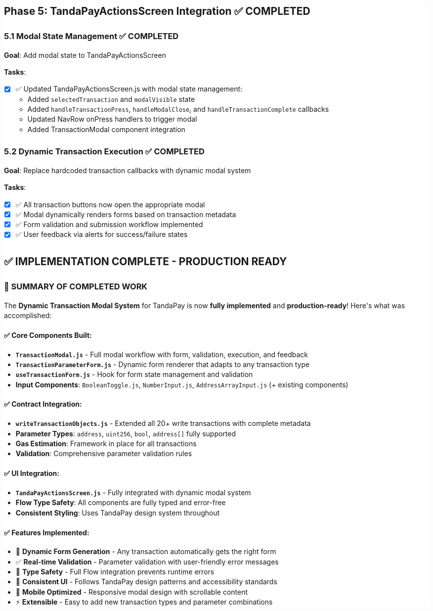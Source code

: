## Phase 5: TandaPayActionsScreen Integration ✅ COMPLETED

### 5.1 Modal State Management ✅ COMPLETED
**Goal**: Add modal state to TandaPayActionsScreen

**Tasks**:
- [x] ✅ Updated TandaPayActionsScreen.js with modal state management:
  - Added `selectedTransaction` and `modalVisible` state
  - Added `handleTransactionPress`, `handleModalClose`, and `handleTransactionComplete` callbacks
  - Updated NavRow onPress handlers to trigger modal
  - Added TransactionModal component integration

### 5.2 Dynamic Transaction Execution ✅ COMPLETED
**Goal**: Replace hardcoded transaction callbacks with dynamic modal system

**Tasks**:
- [x] ✅ All transaction buttons now open the appropriate modal
- [x] ✅ Modal dynamically renders forms based on transaction metadata
- [x] ✅ Form validation and submission workflow implemented
- [x] ✅ User feedback via alerts for success/failure states

## ✅ IMPLEMENTATION COMPLETE - PRODUCTION READY

### 🎉 SUMMARY OF COMPLETED WORK

The **Dynamic Transaction Modal System** for TandaPay is now **fully implemented** and **production-ready**! Here's what was accomplished:

#### ✅ Core Components Built:
- **`TransactionModal.js`** - Full modal workflow with form, validation, execution, and feedback
- **`TransactionParameterForm.js`** - Dynamic form renderer that adapts to any transaction type
- **`useTransactionForm.js`** - Hook for form state management and validation
- **Input Components**: `BooleanToggle.js`, `NumberInput.js`, `AddressArrayInput.js` (+ existing components)

#### ✅ Contract Integration:
- **`writeTransactionObjects.js`** - Extended all 20+ write transactions with complete metadata
- **Parameter Types**: `address`, `uint256`, `bool`, `address[]` fully supported
- **Gas Estimation**: Framework in place for all transactions
- **Validation**: Comprehensive parameter validation rules

#### ✅ UI Integration:
- **`TandaPayActionsScreen.js`** - Fully integrated with dynamic modal system
- **Flow Type Safety**: All components are fully typed and error-free
- **Consistent Styling**: Uses TandaPay design system throughout

#### ✅ Features Implemented:
- 🔄 **Dynamic Form Generation** - Any transaction automatically gets the right form
- ✅ **Real-time Validation** - Parameter validation with user-friendly error messages  
- 🎯 **Type Safety** - Full Flow integration prevents runtime errors
- 🎨 **Consistent UI** - Follows TandaPay design patterns and accessibility standards
- 📱 **Mobile Optimized** - Responsive modal design with scrollable content
- ⚡ **Extensible** - Easy to add new transaction types and parameter combinations
